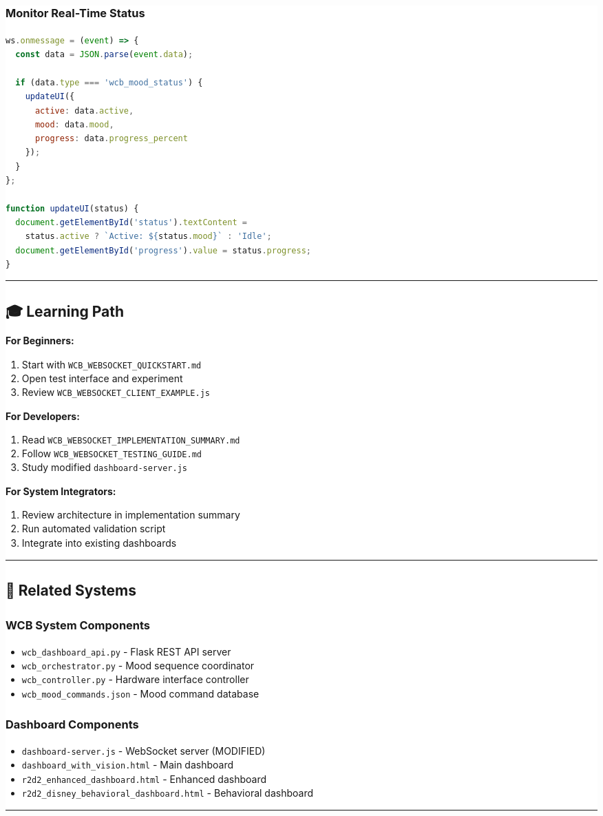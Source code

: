 ### Monitor Real-Time Status
```javascript
ws.onmessage = (event) => {
  const data = JSON.parse(event.data);

  if (data.type === 'wcb_mood_status') {
    updateUI({
      active: data.active,
      mood: data.mood,
      progress: data.progress_percent
    });
  }
};

function updateUI(status) {
  document.getElementById('status').textContent =
    status.active ? `Active: ${status.mood}` : 'Idle';
  document.getElementById('progress').value = status.progress;
}
```

---

## 🎓 Learning Path

**For Beginners:**
1. Start with `WCB_WEBSOCKET_QUICKSTART.md`
2. Open test interface and experiment
3. Review `WCB_WEBSOCKET_CLIENT_EXAMPLE.js`

**For Developers:**
1. Read `WCB_WEBSOCKET_IMPLEMENTATION_SUMMARY.md`
2. Follow `WCB_WEBSOCKET_TESTING_GUIDE.md`
3. Study modified `dashboard-server.js`

**For System Integrators:**
1. Review architecture in implementation summary
2. Run automated validation script
3. Integrate into existing dashboards

---

## 🔗 Related Systems

### WCB System Components
- `wcb_dashboard_api.py` - Flask REST API server
- `wcb_orchestrator.py` - Mood sequence coordinator
- `wcb_controller.py` - Hardware interface controller
- `wcb_mood_commands.json` - Mood command database

### Dashboard Components
- `dashboard-server.js` - WebSocket server (MODIFIED)
- `dashboard_with_vision.html` - Main dashboard
- `r2d2_enhanced_dashboard.html` - Enhanced dashboard
- `r2d2_disney_behavioral_dashboard.html` - Behavioral dashboard

---